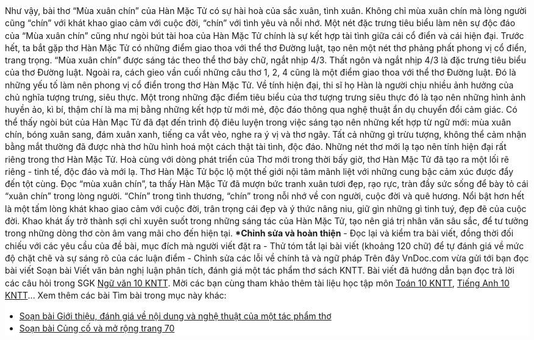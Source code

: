 Như vậy, bài thơ “Mùa xuân chín” của Hàn Mặc Tử có sự hài hoà của sắc xuân, tình xuân. Không chỉ mùa xuân chín mà lòng người cũng “chín” với khát khao giao cảm với cuộc đời, “chín” với tình yêu và nỗi nhớ. Một nét đặc trưng tiêu biểu làm nên sự độc đáo của “Mùa xuân chín” cũng như ngòi bút tài hoa của Hàn Mặc Tử chính là sự kết hợp tài tình giữa cái cổ điển và cái hiện đại. Trước hết, ta bắt gặp thơ Hàn Mặc Tử có những điểm giao thoa với thể thơ Đường luật, tạo nên một nét thơ phảng phất phong vị cổ điển, trang trọng. “Mùa xuân chín” được sáng tác theo thể thơ bảy chữ, ngắt nhịp 4/3. Thất ngôn và ngắt nhịp 4/3 là đặc trưng tiêu biểu của thơ Đường luật. Ngoài ra, cách gieo vần cuối những câu thơ 1, 2, 4 cũng là một điểm giao thoa với thể thơ Đường luật. Đó là những yếu tố làm nên phong vị cổ điển trong thơ Hàn Mặc Tử. Về tính hiện đại, thi sĩ họ Hàn là người chịu nhiều ảnh hưởng của chủ nghĩa tượng trưng, siêu thực. Một trong những đặc điểm tiêu biểu của thơ tượng trưng siêu thực đó là tạo nên những hình ảnh huyền ảo, kì bí, thậm chí là ma mị bằng những kết hợp từ mới mẻ, độc đáo thông qua nghệ thuật ẩn dụ chuyển đổi cảm giác. Có thể thấy ngòi bút của Hàn Mạc Tử đã đạt đến trình độ điêu luyện trong việc sáng tạo nên những kết hợp từ ngữ mới: mùa xuân chín, bóng xuân sang, đám xuân xanh, tiếng ca vắt vẻo, nghe ra ý vị và thơ ngây. Tất cả những gì trừu tượng, không thể cảm nhận bằng mắt thường đã được nhà thơ hữu hình hoá một cách thật tài tình, độc đáo. Những nét thơ mới lạ tạo nên tính hiện đại rất riêng trong thơ Hàn Mặc Tử. Hoà cùng với dòng phát triển của Thơ mới trong thời bấy giờ, thơ Hàn Mặc Tử đã tạo ra một lối rẽ riêng - tinh tế, độc đáo và mới lạ.
Thơ Hàn Mặc Tử bộc lộ một thế giới nội tâm mãnh liệt với những cung bậc cảm xúc được đẩy đến tột cùng. Đọc “mùa xuân chín”, ta thấy Hàn Mặc Tử đã mượn bức tranh xuân tươi đẹp, rạo rực, tràn đầy sức sống để bày tỏ cái “xuân chín” trong lòng người. “Chín” trong tình thương, “chín” trong nỗi nhớ về con người, cuộc đời và quê hương. Nổi bật hơn hết là một tấm lòng khát khao giao cảm với cuộc đời, trân trọng cái đẹp và ý thức nâng niu, giữ gìn những gì tinh tuý, đẹp đẽ của cuộc đời. Khao khát ấy trở thành sợi chỉ xuyên suốt trong những sáng tác của Hàn Mặc Tử, tạo nên giá trị nhân văn sâu sắc, để tư tưởng trong những dòng thơ còn âm vang mãi cho đến hiện tại.
**\*Chỉnh sửa và hoàn thiện**
\- Đọc lại và kiểm tra bài viết, đồng thời đối chiếu với các yêu cầu của đề bài, mục đích mà người viết đặt ra
\- Thử tóm tắt lại bài viết \(khoảng 120 chữ\) để tự đánh giá về mức độ chặt chẽ và sự sáng rõ của các luận điểm
\- Chỉnh sửa các lỗi về chính tả và ngữ pháp
Trên đây VnDoc.com vừa gửi tới bạn đọc bài viết Soạn bài Viết văn bản nghị luận phân tích, đánh giá một tác phẩm thơ sách KNTT. Bài viết đã hướng dẫn bạn đọc trả lời các câu hỏi trong SGK [Ngữ văn 10 KNTT](<https://vndoc.com/ngu-van-10-ket-noi-tri-thuc-tap1>). Mời các bạn cùng tham khảo thêm tài liệu học tập môn [Toán 10 KNTT](<https://vndoc.com/toan-10-ket-noi-tri-thuc-tap1>), [Tiếng Anh 10 KNTT](<https://vndoc.com/tieng-anh-10-moi>)...
Xem thêm các bài Tìm bài trong mục này khác:
  * [Soạn bài Giới thiệu, đánh giá về nội dung và nghệ thuật của một tác phẩm thơ](</soan-bai-gioi-thieu-danh-gia-ve-noi-dung-va-nghe-thuat-cua-mot-tac-pham-tho-sach-kntt-277346>)
  * [Soạn bài Củng cố và mở rộng trang 70](</soan-bai-cung-co-va-mo-rong-trang-70-sach-kntt-277347>)

